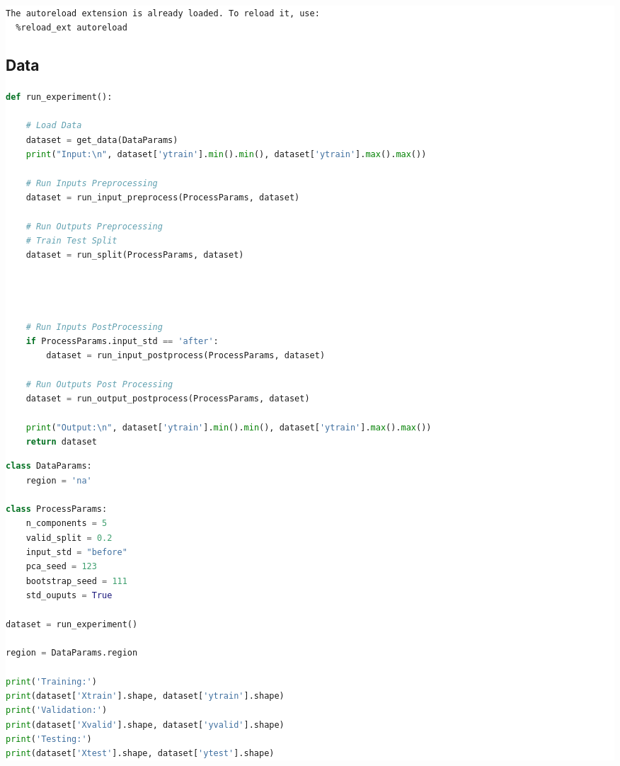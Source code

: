     The autoreload extension is already loaded. To reload it, use:
      %reload_ext autoreload


## Data


```python
def run_experiment():
    
    # Load Data
    dataset = get_data(DataParams)
    print("Input:\n", dataset['ytrain'].min().min(), dataset['ytrain'].max().max())
        
    # Run Inputs Preprocessing
    dataset = run_input_preprocess(ProcessParams, dataset)
    
    # Run Outputs Preprocessing
    # Train Test Split
    dataset = run_split(ProcessParams, dataset)
    
    
    
    
    # Run Inputs PostProcessing
    if ProcessParams.input_std == 'after':
        dataset = run_input_postprocess(ProcessParams, dataset)
    
    # Run Outputs Post Processing
    dataset = run_output_postprocess(ProcessParams, dataset)
    
    print("Output:\n", dataset['ytrain'].min().min(), dataset['ytrain'].max().max())
    return dataset
```


```python
class DataParams:
    region = 'na'

class ProcessParams:
    n_components = 5
    valid_split = 0.2
    input_std = "before"
    pca_seed = 123
    bootstrap_seed = 111
    std_ouputs = True

dataset = run_experiment()

region = DataParams.region

print('Training:')
print(dataset['Xtrain'].shape, dataset['ytrain'].shape)
print('Validation:')
print(dataset['Xvalid'].shape, dataset['yvalid'].shape)
print('Testing:')
print(dataset['Xtest'].shape, dataset['ytest'].shape)
```
